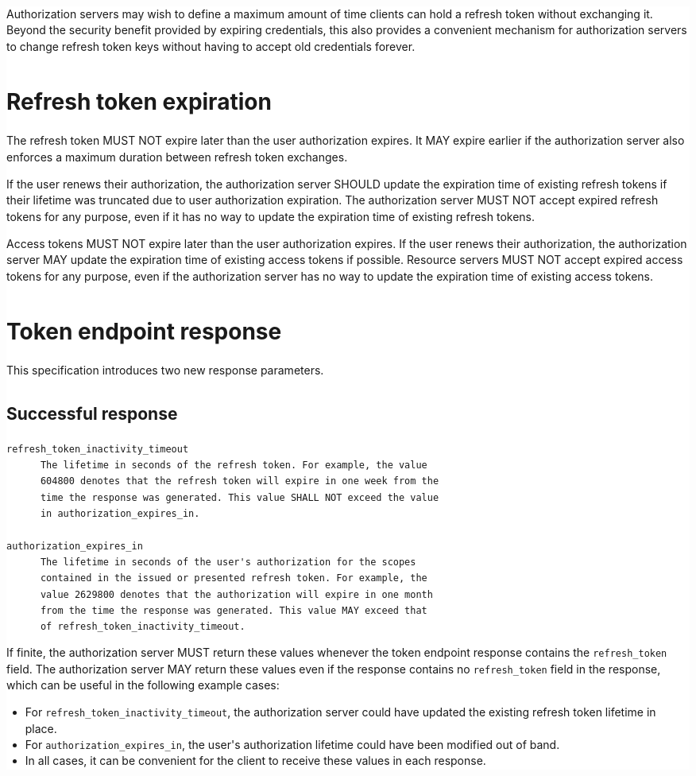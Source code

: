 Authorization servers may wish to define a maximum amount of time clients can
hold a refresh token without exchanging it. Beyond the security benefit provided
by expiring credentials, this also provides a convenient mechanism for
authorization servers to change refresh token keys without having to accept old
credentials forever.

# Refresh token expiration

The refresh token MUST NOT expire later than the user authorization expires. It
MAY expire earlier if the authorization server also enforces a maximum duration
between refresh token exchanges.

If the user renews their authorization, the authorization server SHOULD update
the expiration time of existing refresh tokens if their lifetime was truncated
due to user authorization expiration. The authorization server MUST NOT accept
expired refresh tokens for any purpose, even if it has no way to update the
expiration time of existing refresh tokens.

Access tokens MUST NOT expire later than the user authorization expires. If the
user renews their authorization, the authorization server MAY update the
expiration time of existing access tokens if possible. Resource servers MUST NOT
accept expired access tokens for any purpose, even if the authorization server
has no way to update the expiration time of existing access tokens.

# Token endpoint response

This specification introduces two new response parameters.

## Successful response

    refresh_token_inactivity_timeout
          The lifetime in seconds of the refresh token. For example, the value
          604800 denotes that the refresh token will expire in one week from the
          time the response was generated. This value SHALL NOT exceed the value
          in authorization_expires_in.

    authorization_expires_in
          The lifetime in seconds of the user's authorization for the scopes
          contained in the issued or presented refresh token. For example, the
          value 2629800 denotes that the authorization will expire in one month
          from the time the response was generated. This value MAY exceed that
          of refresh_token_inactivity_timeout.

If finite, the authorization server MUST return these values whenever the token
endpoint response contains the `refresh_token` field. The authorization server
MAY return these values even if the response contains no `refresh_token` field
in the response, which can be useful in the following example cases:

*   For `refresh_token_inactivity_timeout`, the authorization server could have
    updated the existing refresh token lifetime in place.
*   For `authorization_expires_in`, the user's authorization lifetime could have
    been modified out of band.
*   In all cases, it can be convenient for the client to receive these values
    in each response.
